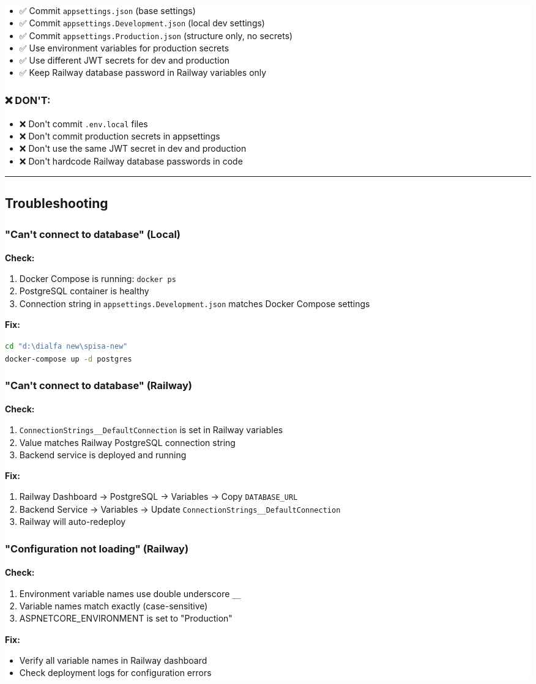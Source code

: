 - ✅ Commit `appsettings.json` (base settings)
- ✅ Commit `appsettings.Development.json` (local dev settings)
- ✅ Commit `appsettings.Production.json` (structure only, no secrets)
- ✅ Use environment variables for production secrets
- ✅ Use different JWT secrets for dev and production
- ✅ Keep Railway database password in Railway variables only

### ❌ DON'T:

- ❌ Don't commit `.env.local` files
- ❌ Don't commit production secrets in appsettings
- ❌ Don't use the same JWT secret in dev and production
- ❌ Don't hardcode Railway database passwords in code

---

## Troubleshooting

### "Can't connect to database" (Local)

**Check:**
1. Docker Compose is running: `docker ps`
2. PostgreSQL container is healthy
3. Connection string in `appsettings.Development.json` matches Docker Compose settings

**Fix:**
```bash
cd "d:\dialfa new\spisa-new"
docker-compose up -d postgres
```

### "Can't connect to database" (Railway)

**Check:**
1. `ConnectionStrings__DefaultConnection` is set in Railway variables
2. Value matches Railway PostgreSQL connection string
3. Backend service is deployed and running

**Fix:**
1. Railway Dashboard → PostgreSQL → Variables → Copy `DATABASE_URL`
2. Backend Service → Variables → Update `ConnectionStrings__DefaultConnection`
3. Railway will auto-redeploy

### "Configuration not loading" (Railway)

**Check:**
1. Environment variable names use double underscore `__`
2. Variable names match exactly (case-sensitive)
3. ASPNETCORE_ENVIRONMENT is set to "Production"

**Fix:**
- Verify all variable names in Railway dashboard
- Check deployment logs for configuration errors
